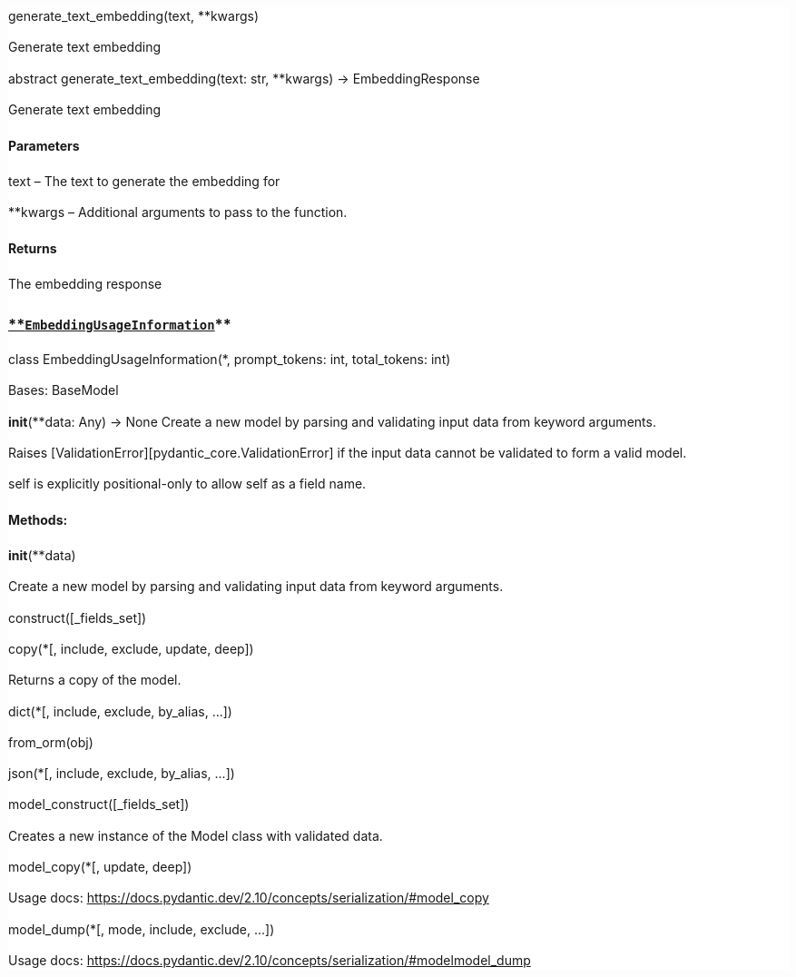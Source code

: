 generate_text_embedding(text, **kwargs)

Generate text embedding

abstract generate_text_embedding(text: str, **kwargs) → EmbeddingResponse

Generate text embedding

#### Parameters
text – The text to generate the embedding for

**kwargs – Additional arguments to pass to the function.

#### Returns
The embedding response

### [**`EmbeddingUsageInformation`](https://azure.github.io/PyRIT/_autosummary/pyrit.models.EmbeddingUsageInformation.html#pyrit.models.EmbeddingUsageInformation)**
class EmbeddingUsageInformation(*, prompt_tokens: int, total_tokens: int)

Bases: BaseModel

__init__(**data: Any) → None
Create a new model by parsing and validating input data from keyword arguments.

Raises [ValidationError][pydantic_core.ValidationError] if the input data cannot be validated to form a valid model.

self is explicitly positional-only to allow self as a field name.

#### Methods:

__init__(**data)

Create a new model by parsing and validating input data from keyword arguments.

construct([_fields_set])

copy(*[, include, exclude, update, deep])

Returns a copy of the model.

dict(*[, include, exclude, by_alias, ...])

from_orm(obj)

json(*[, include, exclude, by_alias, ...])

model_construct([_fields_set])

Creates a new instance of the Model class with validated data.

model_copy(*[, update, deep])

Usage docs: https://docs.pydantic.dev/2.10/concepts/serialization/#model_copy

model_dump(*[, mode, include, exclude, ...])

Usage docs: https://docs.pydantic.dev/2.10/concepts/serialization/#modelmodel_dump
